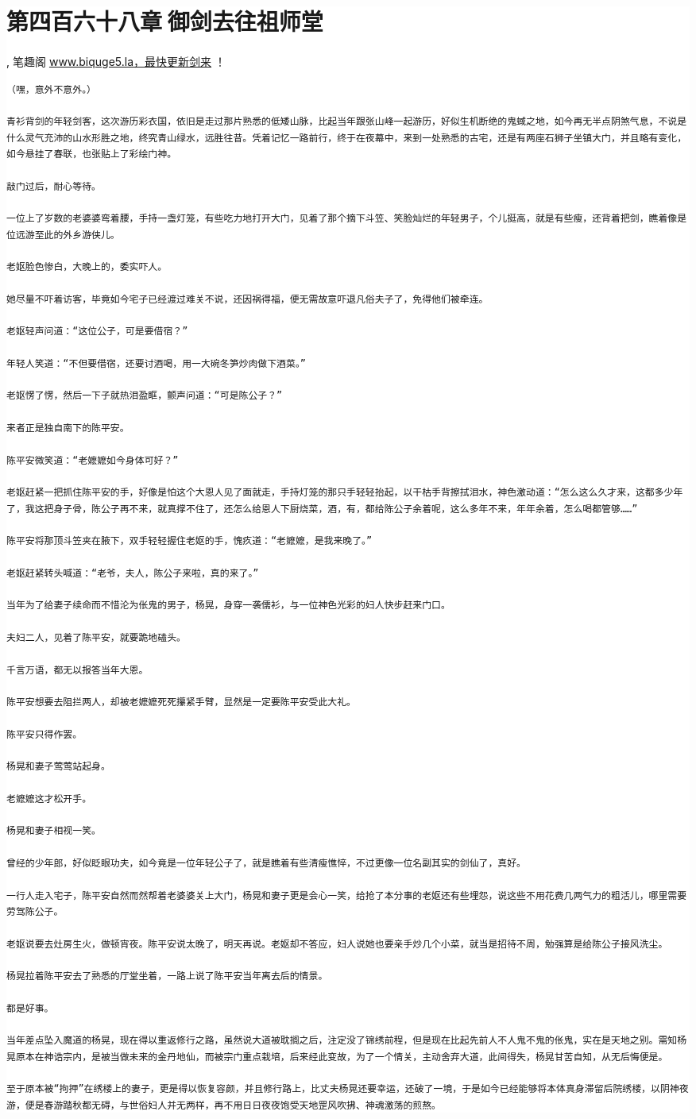 # 第四百六十八章 御剑去往祖师堂
, 笔趣阁 www.biquge5.la，最快更新剑来 ！

    （嘿，意外不意外。）

    青衫背剑的年轻剑客，这次游历彩衣国，依旧是走过那片熟悉的低矮山脉，比起当年跟张山峰一起游历，好似生机断绝的鬼蜮之地，如今再无半点阴煞气息，不说是什么灵气充沛的山水形胜之地，终究青山绿水，远胜往昔。凭着记忆一路前行，终于在夜幕中，来到一处熟悉的古宅，还是有两座石狮子坐镇大门，并且略有变化，如今悬挂了春联，也张贴上了彩绘门神。

    敲门过后，耐心等待。

    一位上了岁数的老婆婆弯着腰，手持一盏灯笼，有些吃力地打开大门，见着了那个摘下斗笠、笑脸灿烂的年轻男子，个儿挺高，就是有些瘦，还背着把剑，瞧着像是位远游至此的外乡游侠儿。

    老妪脸色惨白，大晚上的，委实吓人。

    她尽量不吓着访客，毕竟如今宅子已经渡过难关不说，还因祸得福，便无需故意吓退凡俗夫子了，免得他们被牵连。

    老妪轻声问道：“这位公子，可是要借宿？”

    年轻人笑道：“不但要借宿，还要讨酒喝，用一大碗冬笋炒肉做下酒菜。”

    老妪愣了愣，然后一下子就热泪盈眶，颤声问道：“可是陈公子？”

    来者正是独自南下的陈平安。

    陈平安微笑道：“老嬷嬷如今身体可好？”

    老妪赶紧一把抓住陈平安的手，好像是怕这个大恩人见了面就走，手持灯笼的那只手轻轻抬起，以干枯手背擦拭泪水，神色激动道：“怎么这么久才来，这都多少年了，我这把身子骨，陈公子再不来，就真撑不住了，还怎么给恩人下厨烧菜，酒，有，都给陈公子余着呢，这么多年不来，年年余着，怎么喝都管够……”

    陈平安将那顶斗笠夹在腋下，双手轻轻握住老妪的手，愧疚道：“老嬷嬷，是我来晚了。”

    老妪赶紧转头喊道：“老爷，夫人，陈公子来啦，真的来了。”

    当年为了给妻子续命而不惜沦为伥鬼的男子，杨晃，身穿一袭儒衫，与一位神色光彩的妇人快步赶来门口。

    夫妇二人，见着了陈平安，就要跪地磕头。

    千言万语，都无以报答当年大恩。

    陈平安想要去阻拦两人，却被老嬷嬷死死攥紧手臂，显然是一定要陈平安受此大礼。

    陈平安只得作罢。

    杨晃和妻子莺莺站起身。

    老嬷嬷这才松开手。

    杨晃和妻子相视一笑。

    曾经的少年郎，好似眨眼功夫，如今竟是一位年轻公子了，就是瞧着有些清瘦憔悴，不过更像一位名副其实的剑仙了，真好。

    一行人走入宅子，陈平安自然而然帮着老婆婆关上大门，杨晃和妻子更是会心一笑，给抢了本分事的老妪还有些埋怨，说这些不用花费几两气力的粗活儿，哪里需要劳驾陈公子。

    老妪说要去灶房生火，做顿宵夜。陈平安说太晚了，明天再说。老妪却不答应，妇人说她也要亲手炒几个小菜，就当是招待不周，勉强算是给陈公子接风洗尘。

    杨晃拉着陈平安去了熟悉的厅堂坐着，一路上说了陈平安当年离去后的情景。

    都是好事。

    当年差点坠入魔道的杨晃，现在得以重返修行之路，虽然说大道被耽搁之后，注定没了锦绣前程，但是现在比起先前人不人鬼不鬼的伥鬼，实在是天地之别。需知杨晃原本在神诰宗内，是被当做未来的金丹地仙，而被宗门重点栽培，后来经此变故，为了一个情关，主动舍弃大道，此间得失，杨晃甘苦自知，从无后悔便是。

    至于原本被“拘押”在绣楼上的妻子，更是得以恢复容颜，并且修行路上，比丈夫杨晃还要幸运，还破了一境，于是如今已经能够将本体真身滞留后院绣楼，以阴神夜游，便是春游踏秋都无碍，与世俗妇人并无两样，再不用日日夜夜饱受天地罡风吹拂、神魂激荡的煎熬。
